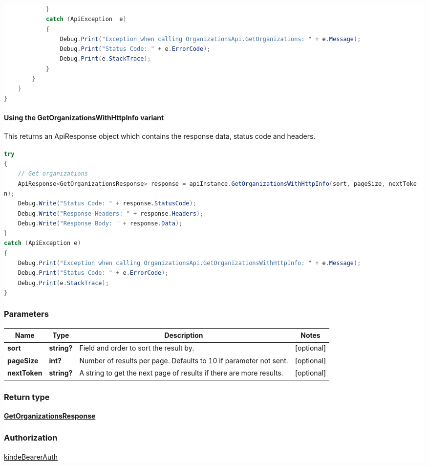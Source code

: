 ```csharp
            }
            catch (ApiException  e)
            {
                Debug.Print("Exception when calling OrganizationsApi.GetOrganizations: " + e.Message);
                Debug.Print("Status Code: " + e.ErrorCode);
                Debug.Print(e.StackTrace);
            }
        }
    }
}
```

#### Using the GetOrganizationsWithHttpInfo variant
This returns an ApiResponse object which contains the response data, status code and headers.

```csharp
try
{
    // Get organizations
    ApiResponse<GetOrganizationsResponse> response = apiInstance.GetOrganizationsWithHttpInfo(sort, pageSize, nextToken);
    Debug.Write("Status Code: " + response.StatusCode);
    Debug.Write("Response Headers: " + response.Headers);
    Debug.Write("Response Body: " + response.Data);
}
catch (ApiException e)
{
    Debug.Print("Exception when calling OrganizationsApi.GetOrganizationsWithHttpInfo: " + e.Message);
    Debug.Print("Status Code: " + e.ErrorCode);
    Debug.Print(e.StackTrace);
}
```

### Parameters

| Name | Type | Description | Notes |
|------|------|-------------|-------|
| **sort** | **string?** | Field and order to sort the result by. | [optional]  |
| **pageSize** | **int?** | Number of results per page. Defaults to 10 if parameter not sent. | [optional]  |
| **nextToken** | **string?** | A string to get the next page of results if there are more results. | [optional]  |

### Return type

[**GetOrganizationsResponse**](GetOrganizationsResponse.md)

### Authorization

[kindeBearerAuth](../README.md#kindeBearerAuth)
